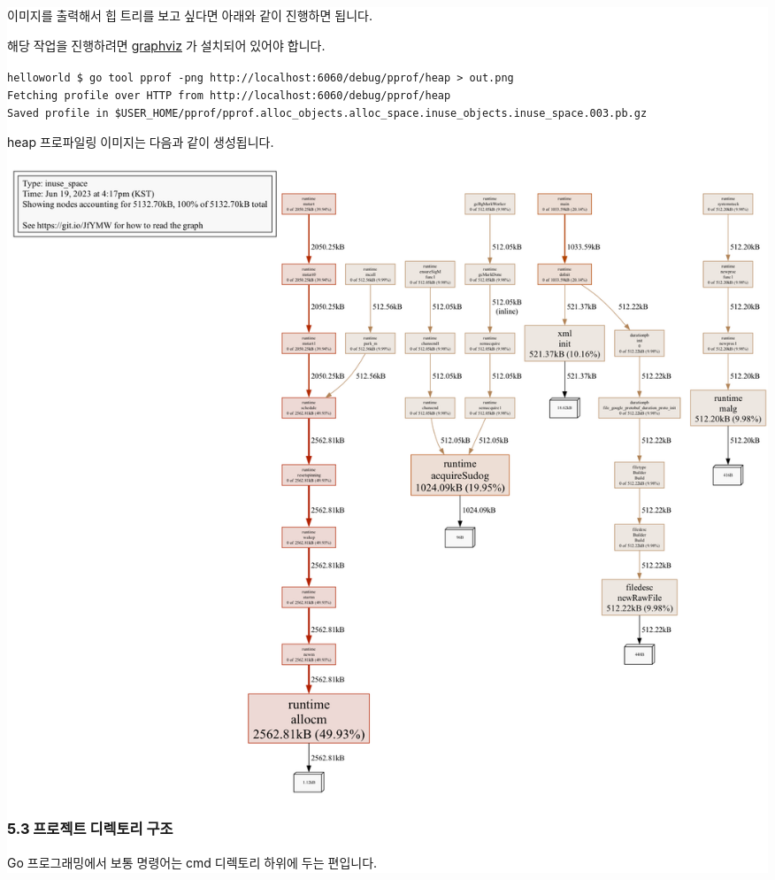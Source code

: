 이미지를 출력해서 힙 트리를 보고 싶다면 아래와 같이 진행하면 됩니다.

해당 작업을 진행하려면 [graphviz](https://www.graphviz.org/download/) 가 설치되어 있어야 합니다.

```shell
helloworld $ go tool pprof -png http://localhost:6060/debug/pprof/heap > out.png
Fetching profile over HTTP from http://localhost:6060/debug/pprof/heap
Saved profile in $USER_HOME/pprof/pprof.alloc_objects.alloc_space.inuse_objects.inuse_space.003.pb.gz
```

heap 프로파일링 이미지는 다음과 같이 생성됩니다.

![pproc heap sample](./blob/pproc_heap_sample.png)

### 5.3 프로젝트 디렉토리 구조
Go 프로그래밍에서 보통 명령어는 cmd 디렉토리 하위에 두는 편입니다.
